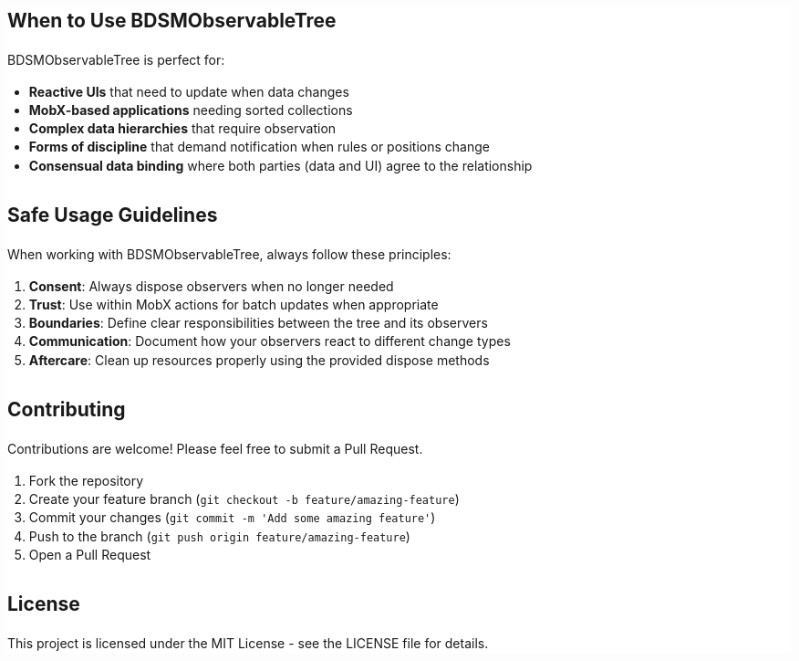 ## When to Use BDSMObservableTree

BDSMObservableTree is perfect for:

- **Reactive UIs** that need to update when data changes
- **MobX-based applications** needing sorted collections
- **Complex data hierarchies** that require observation
- **Forms of discipline** that demand notification when rules or positions change
- **Consensual data binding** where both parties (data and UI) agree to the relationship

## Safe Usage Guidelines

When working with BDSMObservableTree, always follow these principles:

1. **Consent**: Always dispose observers when no longer needed
2. **Trust**: Use within MobX actions for batch updates when appropriate
3. **Boundaries**: Define clear responsibilities between the tree and its observers
4. **Communication**: Document how your observers react to different change types
5. **Aftercare**: Clean up resources properly using the provided dispose methods

## Contributing

Contributions are welcome! Please feel free to submit a Pull Request.

1. Fork the repository
2. Create your feature branch (`git checkout -b feature/amazing-feature`)
3. Commit your changes (`git commit -m 'Add some amazing feature'`)
4. Push to the branch (`git push origin feature/amazing-feature`)
5. Open a Pull Request

## License

This project is licensed under the MIT License - see the LICENSE file for details.
